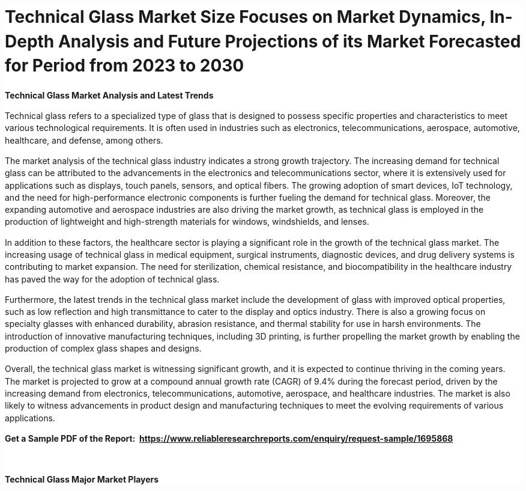 <p><h1>Technical Glass Market Size Focuses on Market Dynamics, In-Depth Analysis and Future Projections of its Market Forecasted for Period from 2023 to 2030</h1></p><p><strong>Technical Glass Market Analysis and Latest Trends</strong></p>
<p><p>Technical glass refers to a specialized type of glass that is designed to possess specific properties and characteristics to meet various technological requirements. It is often used in industries such as electronics, telecommunications, aerospace, automotive, healthcare, and defense, among others.</p><p>The market analysis of the technical glass industry indicates a strong growth trajectory. The increasing demand for technical glass can be attributed to the advancements in the electronics and telecommunications sector, where it is extensively used for applications such as displays, touch panels, sensors, and optical fibers. The growing adoption of smart devices, IoT technology, and the need for high-performance electronic components is further fueling the demand for technical glass. Moreover, the expanding automotive and aerospace industries are also driving the market growth, as technical glass is employed in the production of lightweight and high-strength materials for windows, windshields, and lenses.</p><p>In addition to these factors, the healthcare sector is playing a significant role in the growth of the technical glass market. The increasing usage of technical glass in medical equipment, surgical instruments, diagnostic devices, and drug delivery systems is contributing to market expansion. The need for sterilization, chemical resistance, and biocompatibility in the healthcare industry has paved the way for the adoption of technical glass.</p><p>Furthermore, the latest trends in the technical glass market include the development of glass with improved optical properties, such as low reflection and high transmittance to cater to the display and optics industry. There is also a growing focus on specialty glasses with enhanced durability, abrasion resistance, and thermal stability for use in harsh environments. The introduction of innovative manufacturing techniques, including 3D printing, is further propelling the market growth by enabling the production of complex glass shapes and designs.</p><p>Overall, the technical glass market is witnessing significant growth, and it is expected to continue thriving in the coming years. The market is projected to grow at a compound annual growth rate (CAGR) of 9.4% during the forecast period, driven by the increasing demand from electronics, telecommunications, automotive, aerospace, and healthcare industries. The market is also likely to witness advancements in product design and manufacturing techniques to meet the evolving requirements of various applications.</p></p>
<p><strong>Get a Sample PDF of the Report:&nbsp; <a href="https://www.reliableresearchreports.com/enquiry/request-sample/1695868">https://www.reliableresearchreports.com/enquiry/request-sample/1695868</a></strong></p>
<p>&nbsp;</p>
<p><strong>Technical Glass Major Market Players</strong></p>